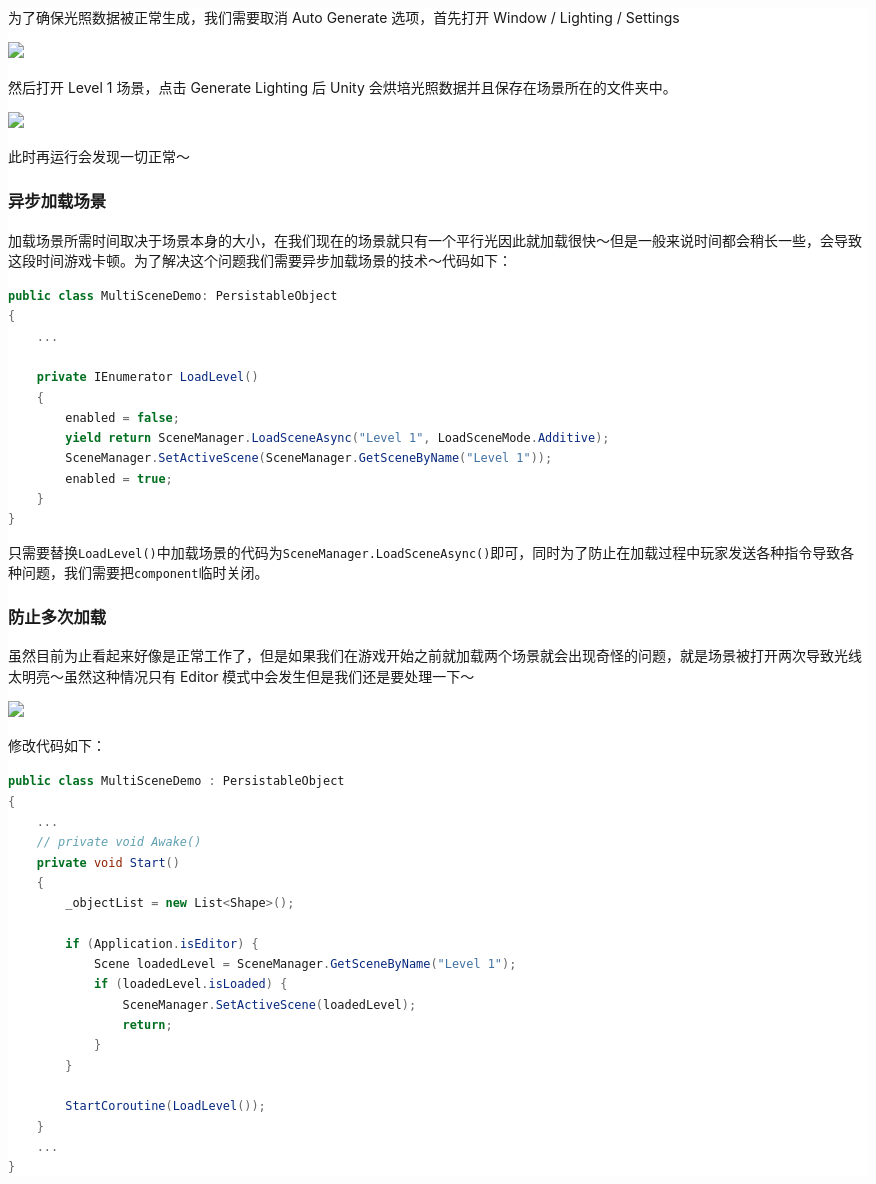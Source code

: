 为了确保光照数据被正常生成，我们需要取消 Auto Generate 选项，首先打开 Window / Lighting / Settings

![](https://blog-1301118239.cos.eu-frankfurt.myqcloud.com/Images/2018090204.png)

然后打开 Level 1 场景，点击 Generate Lighting 后 Unity 会烘培光照数据并且保存在场景所在的文件夹中。

![](https://blog-1301118239.cos.eu-frankfurt.myqcloud.com/Images/2018090205.png)

此时再运行会发现一切正常～

### 异步加载场景

加载场景所需时间取决于场景本身的大小，在我们现在的场景就只有一个平行光因此就加载很快～但是一般来说时间都会稍长一些，会导致这段时间游戏卡顿。为了解决这个问题我们需要异步加载场景的技术～代码如下：

```csharp
public class MultiSceneDemo: PersistableObject
{
    ...

    private IEnumerator LoadLevel()
    {
    	enabled = false;
        yield return SceneManager.LoadSceneAsync("Level 1", LoadSceneMode.Additive);
        SceneManager.SetActiveScene(SceneManager.GetSceneByName("Level 1"));
        enabled = true;
    }
}
```

只需要替换`LoadLevel()`中加载场景的代码为`SceneManager.LoadSceneAsync()`即可，同时为了防止在加载过程中玩家发送各种指令导致各种问题，我们需要把`component`临时关闭。

### 防止多次加载

虽然目前为止看起来好像是正常工作了，但是如果我们在游戏开始之前就加载两个场景就会出现奇怪的问题，就是场景被打开两次导致光线太明亮～虽然这种情况只有 Editor 模式中会发生但是我们还是要处理一下～

![](https://blog-1301118239.cos.eu-frankfurt.myqcloud.com/Images/2018090206.png)

修改代码如下：

```csharp
public class MultiSceneDemo : PersistableObject
{
	...
    // private void Awake()
    private void Start()
    {
        _objectList = new List<Shape>();

        if (Application.isEditor) {
            Scene loadedLevel = SceneManager.GetSceneByName("Level 1");
            if (loadedLevel.isLoaded) {
                SceneManager.SetActiveScene(loadedLevel);
                return;
            }
        }

        StartCoroutine(LoadLevel());
    }
    ...
}

```
